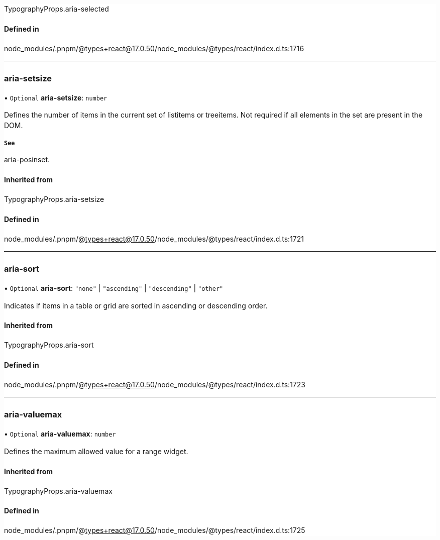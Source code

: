 TypographyProps.aria-selected

#### Defined in

node_modules/.pnpm/@types+react@17.0.50/node_modules/@types/react/index.d.ts:1716

___

### aria-setsize

• `Optional` **aria-setsize**: `number`

Defines the number of items in the current set of listitems or treeitems. Not required if all elements in the set are present in the DOM.

**`See`**

aria-posinset.

#### Inherited from

TypographyProps.aria-setsize

#### Defined in

node_modules/.pnpm/@types+react@17.0.50/node_modules/@types/react/index.d.ts:1721

___

### aria-sort

• `Optional` **aria-sort**: ``"none"`` \| ``"ascending"`` \| ``"descending"`` \| ``"other"``

Indicates if items in a table or grid are sorted in ascending or descending order.

#### Inherited from

TypographyProps.aria-sort

#### Defined in

node_modules/.pnpm/@types+react@17.0.50/node_modules/@types/react/index.d.ts:1723

___

### aria-valuemax

• `Optional` **aria-valuemax**: `number`

Defines the maximum allowed value for a range widget.

#### Inherited from

TypographyProps.aria-valuemax

#### Defined in

node_modules/.pnpm/@types+react@17.0.50/node_modules/@types/react/index.d.ts:1725
